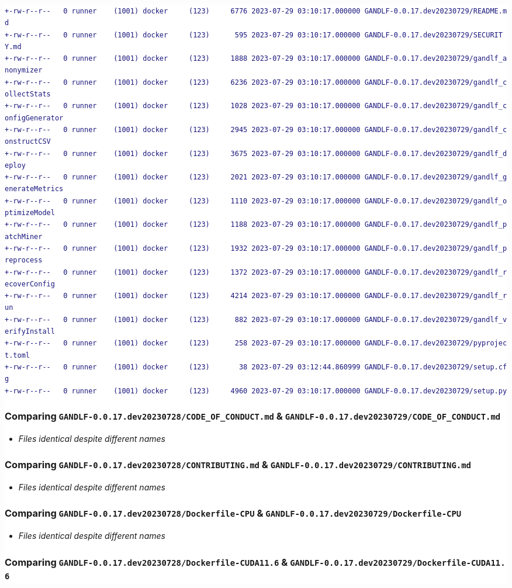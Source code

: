 ```diff
+-rw-r--r--   0 runner    (1001) docker     (123)     6776 2023-07-29 03:10:17.000000 GANDLF-0.0.17.dev20230729/README.md
+-rw-r--r--   0 runner    (1001) docker     (123)      595 2023-07-29 03:10:17.000000 GANDLF-0.0.17.dev20230729/SECURITY.md
+-rw-r--r--   0 runner    (1001) docker     (123)     1888 2023-07-29 03:10:17.000000 GANDLF-0.0.17.dev20230729/gandlf_anonymizer
+-rw-r--r--   0 runner    (1001) docker     (123)     6236 2023-07-29 03:10:17.000000 GANDLF-0.0.17.dev20230729/gandlf_collectStats
+-rw-r--r--   0 runner    (1001) docker     (123)     1028 2023-07-29 03:10:17.000000 GANDLF-0.0.17.dev20230729/gandlf_configGenerator
+-rw-r--r--   0 runner    (1001) docker     (123)     2945 2023-07-29 03:10:17.000000 GANDLF-0.0.17.dev20230729/gandlf_constructCSV
+-rw-r--r--   0 runner    (1001) docker     (123)     3675 2023-07-29 03:10:17.000000 GANDLF-0.0.17.dev20230729/gandlf_deploy
+-rw-r--r--   0 runner    (1001) docker     (123)     2021 2023-07-29 03:10:17.000000 GANDLF-0.0.17.dev20230729/gandlf_generateMetrics
+-rw-r--r--   0 runner    (1001) docker     (123)     1110 2023-07-29 03:10:17.000000 GANDLF-0.0.17.dev20230729/gandlf_optimizeModel
+-rw-r--r--   0 runner    (1001) docker     (123)     1188 2023-07-29 03:10:17.000000 GANDLF-0.0.17.dev20230729/gandlf_patchMiner
+-rw-r--r--   0 runner    (1001) docker     (123)     1932 2023-07-29 03:10:17.000000 GANDLF-0.0.17.dev20230729/gandlf_preprocess
+-rw-r--r--   0 runner    (1001) docker     (123)     1372 2023-07-29 03:10:17.000000 GANDLF-0.0.17.dev20230729/gandlf_recoverConfig
+-rw-r--r--   0 runner    (1001) docker     (123)     4214 2023-07-29 03:10:17.000000 GANDLF-0.0.17.dev20230729/gandlf_run
+-rw-r--r--   0 runner    (1001) docker     (123)      882 2023-07-29 03:10:17.000000 GANDLF-0.0.17.dev20230729/gandlf_verifyInstall
+-rw-r--r--   0 runner    (1001) docker     (123)      258 2023-07-29 03:10:17.000000 GANDLF-0.0.17.dev20230729/pyproject.toml
+-rw-r--r--   0 runner    (1001) docker     (123)       38 2023-07-29 03:12:44.860999 GANDLF-0.0.17.dev20230729/setup.cfg
+-rw-r--r--   0 runner    (1001) docker     (123)     4960 2023-07-29 03:10:17.000000 GANDLF-0.0.17.dev20230729/setup.py
```

### Comparing `GANDLF-0.0.17.dev20230728/CODE_OF_CONDUCT.md` & `GANDLF-0.0.17.dev20230729/CODE_OF_CONDUCT.md`

 * *Files identical despite different names*

### Comparing `GANDLF-0.0.17.dev20230728/CONTRIBUTING.md` & `GANDLF-0.0.17.dev20230729/CONTRIBUTING.md`

 * *Files identical despite different names*

### Comparing `GANDLF-0.0.17.dev20230728/Dockerfile-CPU` & `GANDLF-0.0.17.dev20230729/Dockerfile-CPU`

 * *Files identical despite different names*

### Comparing `GANDLF-0.0.17.dev20230728/Dockerfile-CUDA11.6` & `GANDLF-0.0.17.dev20230729/Dockerfile-CUDA11.6`
